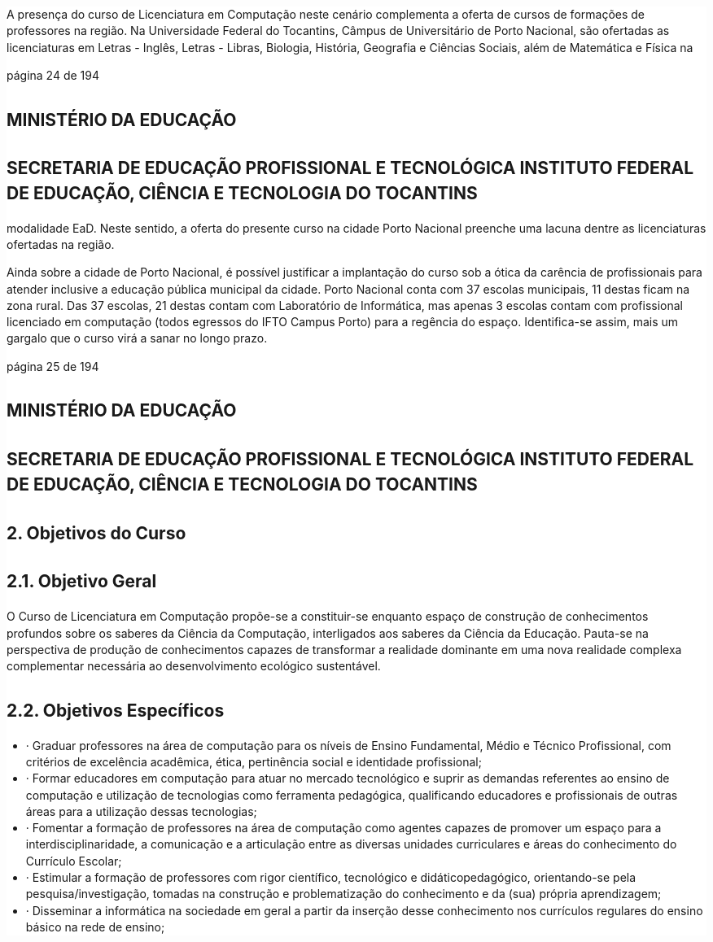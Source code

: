 A presença do curso de Licenciatura em Computação neste cenário complementa a oferta de cursos de formações de professores na região. Na Universidade Federal do Tocantins, Câmpus de Universitário de Porto Nacional, são ofertadas as licenciaturas em Letras - Inglês, Letras - Libras, Biologia, História, Geografia e Ciências Sociais, além de Matemática e Física na



página 24 de 194



## MINISTÉRIO DA EDUCAÇÃO

## SECRETARIA DE EDUCAÇÃO PROFISSIONAL E TECNOLÓGICA INSTITUTO FEDERAL DE EDUCAÇÃO, CIÊNCIA E TECNOLOGIA DO TOCANTINS

modalidade EaD. Neste sentido, a oferta do presente curso na cidade Porto Nacional preenche uma lacuna dentre as licenciaturas ofertadas na região.

Ainda sobre a cidade de Porto Nacional, é possível justificar a implantação do curso sob a ótica da carência de profissionais para atender inclusive a educação pública municipal da cidade. Porto Nacional conta com 37 escolas municipais, 11 destas ficam na zona rural. Das 37 escolas, 21 destas contam com Laboratório de Informática, mas apenas 3 escolas contam com profissional licenciado em computação (todos egressos do IFTO Campus Porto) para a regência do espaço. Identifica-se assim, mais um gargalo que o curso virá a sanar no longo prazo.



página 25 de 194



## MINISTÉRIO DA EDUCAÇÃO

## SECRETARIA DE EDUCAÇÃO PROFISSIONAL E TECNOLÓGICA INSTITUTO FEDERAL DE EDUCAÇÃO, CIÊNCIA E TECNOLOGIA DO TOCANTINS

## 2. Objetivos do Curso

## 2.1. Objetivo Geral

O Curso de Licenciatura em Computação propõe-se a constituir-se enquanto espaço de   construção   de   conhecimentos   profundos   sobre   os   saberes   da   Ciência   da   Computação, interligados   aos   saberes   da   Ciência   da   Educação.   Pauta-se   na   perspectiva   de   produção   de conhecimentos capazes de transformar  a realidade dominante em uma nova realidade complexa complementar necessária ao desenvolvimento ecológico sustentável.

## 2.2. Objetivos Específicos

- · Graduar professores na área de computação para os níveis de Ensino Fundamental, Médio e Técnico Profissional,  com  critérios de excelência acadêmica, ética, pertinência social  e identidade profissional;
- · Formar educadores em computação para atuar no mercado tecnológico e suprir as demandas referentes   ao   ensino   de   computação   e   utilização   de   tecnologias   como   ferramenta pedagógica, qualificando educadores e profissionais de outras áreas para a utilização dessas tecnologias;
- · Fomentar a formação de professores na área de computação como agentes capazes de promover um espaço para a interdisciplinaridade, a comunicação e a articulação entre as diversas unidades curriculares e áreas do conhecimento do Currículo Escolar;
- · Estimular   a   formação   de   professores com rigor   científico,   tecnológico   e   didáticopedagógico,   orientando-se   pela   pesquisa/investigação,   tomadas   na   construção   e problematização do conhecimento e da (sua) própria aprendizagem;
- · Disseminar a informática na sociedade em geral a partir da inserção desse conhecimento nos currículos regulares do ensino básico na rede de ensino;